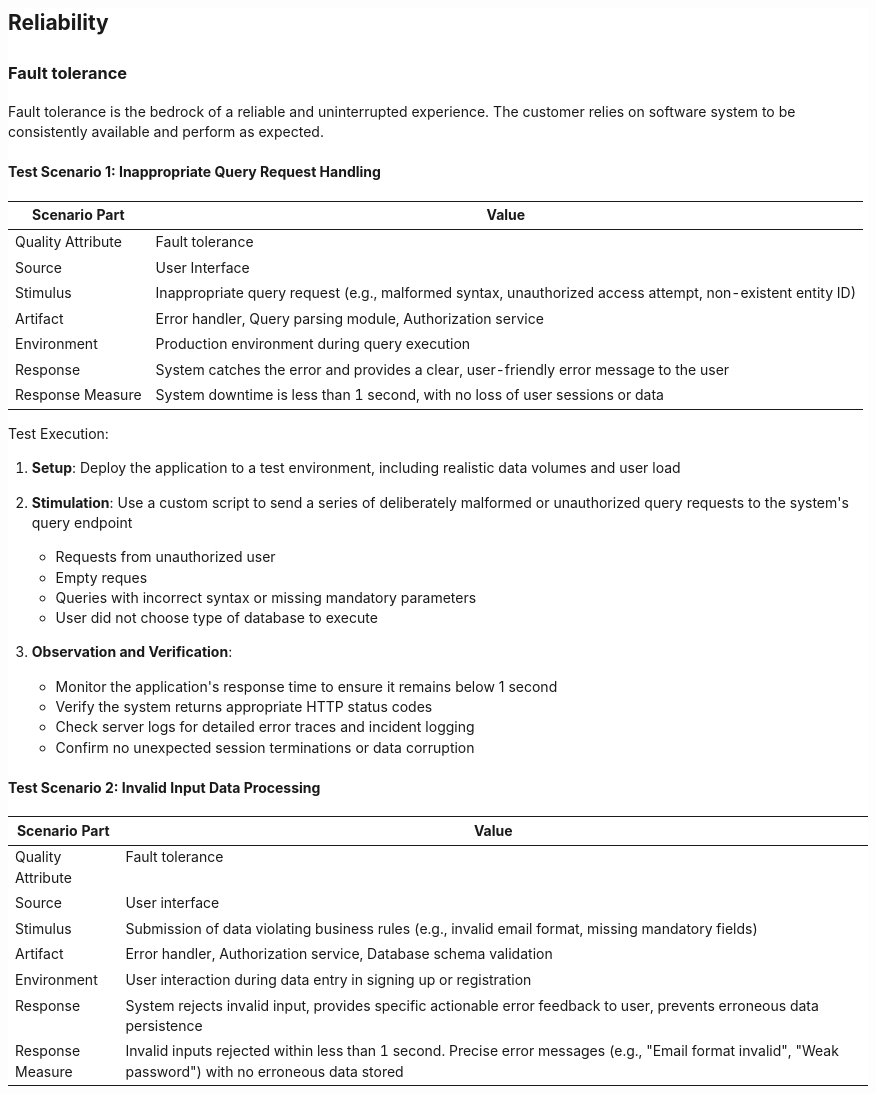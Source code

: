 ## Reliability
### Fault tolerance

Fault tolerance is the bedrock of a reliable and uninterrupted experience. The customer relies on software system to be consistently available and perform as expected.

#### Test Scenario 1: Inappropriate Query Request Handling
| Scenario Part     | Value                                                                 |
|-------------------|-----------------------------------------------------------------------|
| Quality Attribute | Fault tolerance                                                      |
| Source            | User Interface                                                       |
| Stimulus          | Inappropriate query request  (e.g., malformed syntax, unauthorized access attempt, non-existent entity ID) |
| Artifact          | Error handler, Query parsing module, Authorization service           |
| Environment       | Production environment during query execution                        |
| Response          | System catches the error and provides a clear, user-friendly error message to the user |
| Response Measure  | System downtime is less than 1 second, with no loss of user sessions or data |

Test Execution:

1. **Setup**: Deploy the application to a test environment, including realistic data volumes and user load

2. **Stimulation**: Use a custom script to send a series of deliberately malformed or unauthorized query requests to the system's query endpoint 
   - Requests from unauthorized user
   - Empty reques  
   - Queries with incorrect syntax or missing mandatory parameters  
   - User did not choose type of database to execute

3. **Observation and Verification**:  
   - Monitor the application's response time to ensure it remains below 1 second  
   - Verify the system returns appropriate HTTP status codes
   - Check server logs for detailed error traces and incident logging  
   - Confirm no unexpected session terminations or data corruption  


#### Test Scenario 2: Invalid Input Data Processing
| Scenario Part     | Value                                                                 |
|-------------------|-----------------------------------------------------------------------|
| Quality Attribute | Fault tolerance                                                       |
| Source            | User interface                                         |
| Stimulus          | Submission of data violating business rules (e.g., invalid email format, missing mandatory fields) |
| Artifact          | Error handler, Authorization service, Database schema validation      |
| Environment       | User interaction during data entry in signing up or registration      |
| Response          | System rejects invalid input, provides specific actionable error feedback to user, prevents erroneous data persistence |
| Response Measure  | Invalid inputs rejected within less than 1 second. Precise error messages (e.g., "Email format invalid", "Weak password") with no erroneous data stored |
